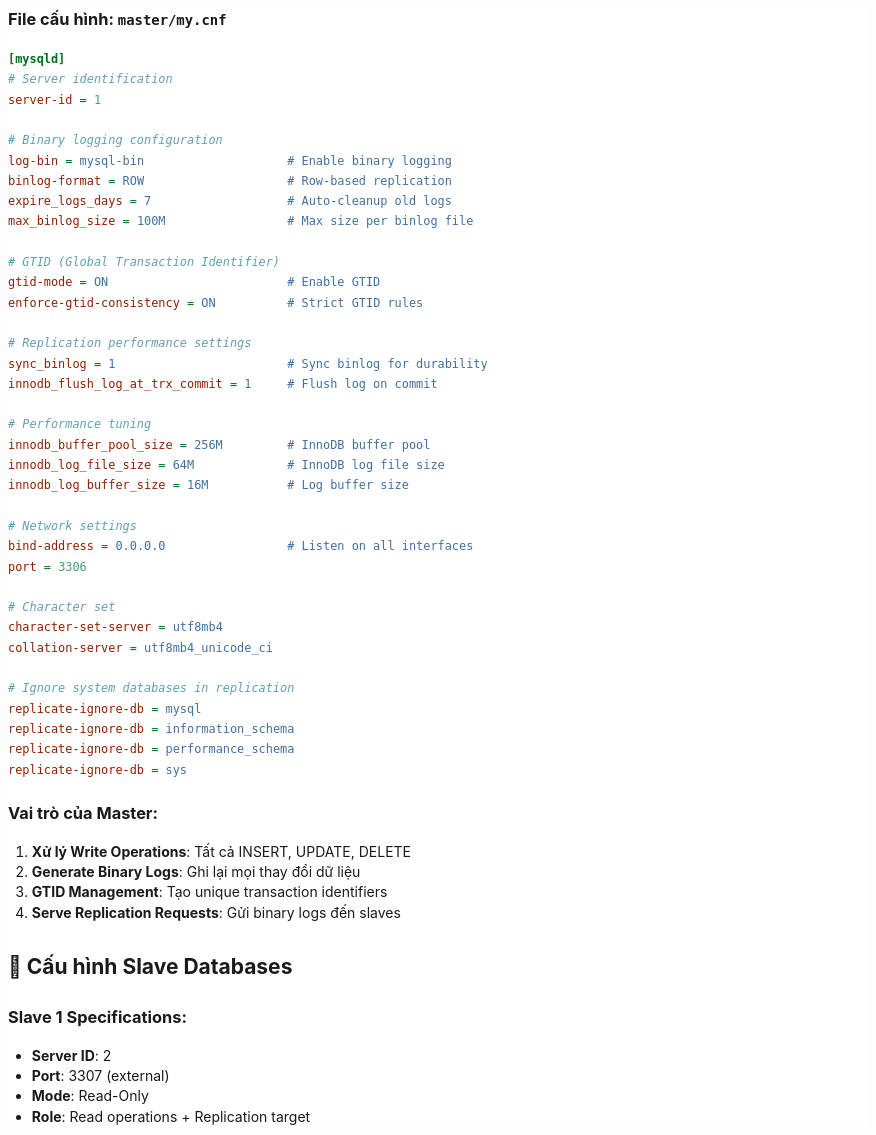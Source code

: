 ### File cấu hình: `master/my.cnf`

```ini
[mysqld]
# Server identification
server-id = 1

# Binary logging configuration
log-bin = mysql-bin                    # Enable binary logging
binlog-format = ROW                    # Row-based replication
expire_logs_days = 7                   # Auto-cleanup old logs
max_binlog_size = 100M                 # Max size per binlog file

# GTID (Global Transaction Identifier) 
gtid-mode = ON                         # Enable GTID
enforce-gtid-consistency = ON          # Strict GTID rules

# Replication performance settings
sync_binlog = 1                        # Sync binlog for durability
innodb_flush_log_at_trx_commit = 1     # Flush log on commit

# Performance tuning
innodb_buffer_pool_size = 256M         # InnoDB buffer pool
innodb_log_file_size = 64M             # InnoDB log file size
innodb_log_buffer_size = 16M           # Log buffer size

# Network settings
bind-address = 0.0.0.0                 # Listen on all interfaces
port = 3306

# Character set
character-set-server = utf8mb4
collation-server = utf8mb4_unicode_ci

# Ignore system databases in replication
replicate-ignore-db = mysql
replicate-ignore-db = information_schema
replicate-ignore-db = performance_schema
replicate-ignore-db = sys
```

### Vai trò của Master:
1. **Xử lý Write Operations**: Tất cả INSERT, UPDATE, DELETE
2. **Generate Binary Logs**: Ghi lại mọi thay đổi dữ liệu
3. **GTID Management**: Tạo unique transaction identifiers
4. **Serve Replication Requests**: Gửi binary logs đến slaves

## 🔧 Cấu hình Slave Databases

### Slave 1 Specifications:
- **Server ID**: 2
- **Port**: 3307 (external)
- **Mode**: Read-Only
- **Role**: Read operations + Replication target
